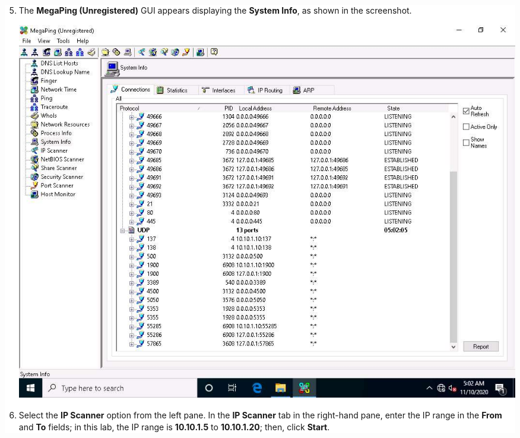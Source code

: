 5. The **MegaPing (Unregistered)** GUI appears displaying the **System Info**, as shown in the screenshot.

    ![](./y5kllbnj.jpg)

6. Select the **IP Scanner** option from the left pane. In the **IP Scanner** tab in the right-hand pane, enter the IP range in the **From** and **To** fields; in this lab, the IP range is **10.10.1.5** to **10.10.1.20**; then, click **Start**.
